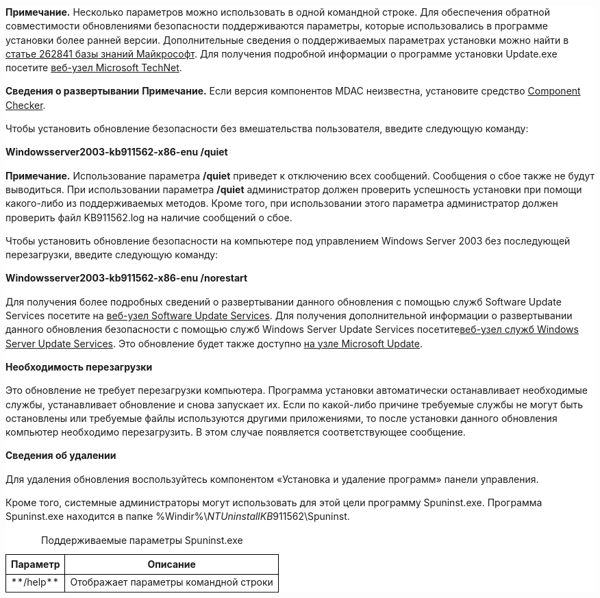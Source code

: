**Примечание.** Несколько параметров можно использовать в одной командной строке. Для обеспечения обратной совместимости обновлениями безопасности поддерживаются параметры, которые использовались в программе установки более ранней версии. Дополнительные сведения о поддерживаемых параметрах установки можно найти в [статье 262841 базы знаний Майкрософт](http://support.microsoft.com/kb/262841). Для получения подробной информации о программе установки Update.exe посетите [веб-узел Microsoft TechNet](http://go.microsoft.com/fwlink/?linkid=38951).

**Сведения о развертывании**
**Примечание.** Если версия компонентов MDAC неизвестна, установите средство [Component Checker](http://www.microsoft.com/downloads/details.aspx?familyid=8f0a8df6-4a21-4b43-bf53-14332ef092c9).

Чтобы установить обновление безопасности без вмешательства пользователя, введите следующую команду:

**Windowsserver2003-kb911562-x86-enu /quiet**

**Примечание.** Использование параметра **/quiet** приведет к отключению всех сообщений. Сообщения о сбое также не будут выводиться. При использовании параметра **/quiet** администратор должен проверить успешность установки при помощи какого-либо из поддерживаемых методов. Кроме того, при использовании этого параметра администратор должен проверить файл KB911562.log на наличие сообщений о сбое.

Чтобы установить обновление безопасности на компьютере под управлением Windows Server 2003 без последующей перезагрузки, введите следующую команду:

**Windowsserver2003-kb911562-x86-enu /norestart**

Для получения более подробных сведений о развертывании данного обновления с помощью служб Software Update Services посетите на [веб-узел Software Update Services](http://go.microsoft.com/fwlink/?linkid=21125). Для получения дополнительной информации о развертывании данного обновления безопасности с помощью служб Windows Server Update Services посетите[веб-узел служб Windows Server Update Services](http://go.microsoft.com/fwlink/?linkid=50120). Это обновление будет также доступно [на узле Microsoft Update](http://update.microsoft.com/microsoftupdate).

**Необходимость перезагрузки**

Это обновление не требует перезагрузки компьютера. Программа установки автоматически останавливает необходимые службы, устанавливает обновление и снова запускает их. Если по какой-либо причине требуемые службы не могут быть остановлены или требуемые файлы используются другими приложениями, то после установки данного обновления компьютер необходимо перезагрузить. В этом случае появляется соответствующее сообщение.

**Сведения об удалении**

Для удаления обновления воспользуйтесь компонентом «Установка и удаление программ» панели управления.

Кроме того, системные администраторы могут использовать для этой цели программу Spuninst.exe. Программа Spuninst.exe находится в папке %Windir%\\$NTUninstallKB911562$\\Spuninst.

<table class="dataTable">
<caption>
Поддерживаемые параметры Spuninst.exe
</caption>
<tr class="thead">
<th style="border:1px solid black;" >
Параметр
</th>
<th style="border:1px solid black;" >
Описание
</th>
</tr>
<tr>
<td style="border:1px solid black;">
**/help**
</td>
<td style="border:1px solid black;">
Отображает параметры командной строки
</td>
</tr>
<tr>